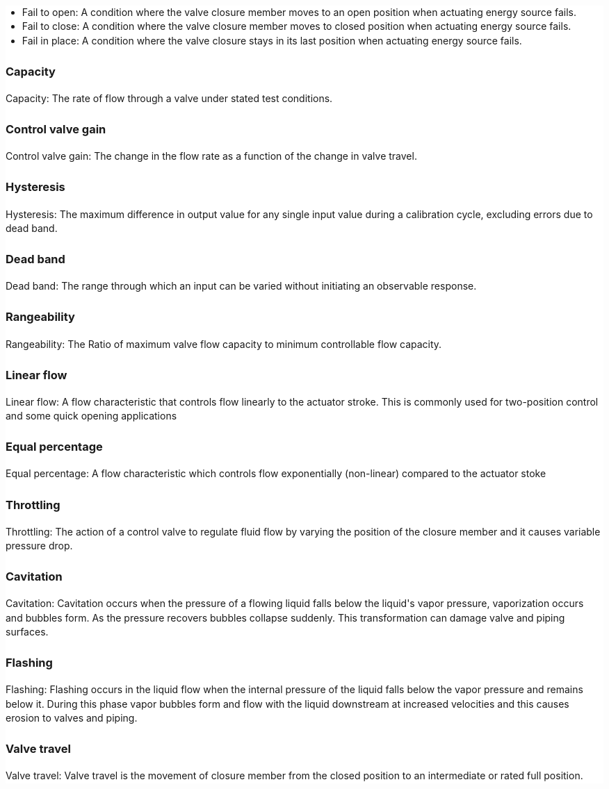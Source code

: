 * Fail to open: A condition where the valve closure member moves to an open position when actuating energy source fails.
* Fail to close: A condition where the valve closure member moves to closed position when actuating energy source fails.
* Fail in place: A condition where the valve closure stays in its last position when actuating energy source fails.

### Capacity
Capacity: The rate of flow through a valve under stated test conditions.

### Control valve gain
Control valve gain: The change in the flow rate as a function of the change in valve travel.

### Hysteresis
Hysteresis: The maximum difference in output value for any single input value during a calibration cycle, excluding errors due to dead band.

### Dead band
Dead band: The range through which an input can be varied without initiating an observable response.

### Rangeability
Rangeability: The Ratio of maximum valve flow capacity to minimum controllable flow capacity.

### Linear flow
Linear flow: A flow characteristic that controls flow linearly to the actuator stroke. This is commonly used for two-position control and some quick opening applications

### Equal percentage
Equal percentage: A flow characteristic which controls flow exponentially (non-linear) compared to the actuator stoke

### Throttling
Throttling: The action of a control valve to regulate fluid flow by varying the position of the closure member and it causes variable pressure drop.

### Cavitation
Cavitation: Cavitation occurs when the pressure of a flowing liquid falls below the liquid's vapor pressure, vaporization occurs and bubbles form. As the pressure recovers bubbles collapse suddenly. This transformation can damage valve and piping surfaces.

### Flashing
Flashing: Flashing occurs in the liquid flow when the internal pressure of the liquid falls below the vapor pressure and remains below it. During this phase vapor bubbles form and flow with the liquid downstream at increased velocities and this causes erosion to valves and piping.

### Valve travel
Valve travel: Valve travel is the movement of closure member from the closed position to an intermediate or rated full position.
